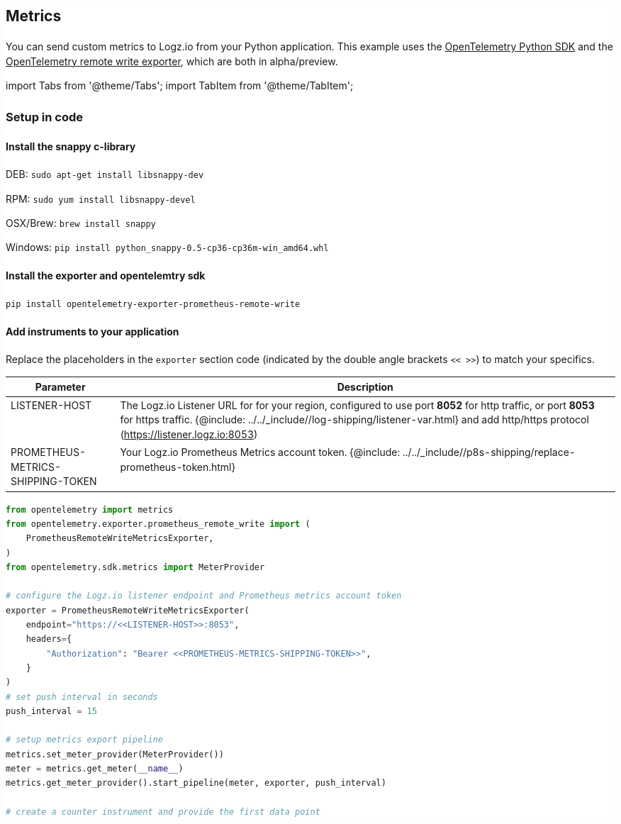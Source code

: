
## Metrics

You can send custom metrics to Logz.io from your Python application. This example uses the [OpenTelemetry Python SDK](https://github.com/open-telemetry/opentelemetry-python-contrib) and the [OpenTelemetry remote write exporter](https://pypi.org/project/opentelemetry-exporter-prometheus-remote-write/), which are both in alpha/preview.

import Tabs from '@theme/Tabs';
import TabItem from '@theme/TabItem';

<Tabs>
  <TabItem value="Setup-in-code" label="Setup in code" default>

### Setup in code


#### Install the snappy c-library

DEB: `sudo apt-get install libsnappy-dev`

RPM: `sudo yum install libsnappy-devel`

OSX/Brew: `brew install snappy`

Windows: `pip install python_snappy-0.5-cp36-cp36m-win_amd64.whl`

#### Install the exporter and opentelemtry sdk
```
pip install opentelemetry-exporter-prometheus-remote-write
```

#### Add instruments to your application

Replace the placeholders in the `exporter` section code (indicated by the double angle brackets `<< >>`) to match your specifics.


|Parameter|Description|
|---|---|
|LISTENER-HOST|  The Logz.io Listener URL for for your region, configured to use port **8052** for http traffic, or port **8053** for https traffic. {@include: ../../_include//log-shipping/listener-var.html} and add http/https protocol (https://listener.logz.io:8053) |
|PROMETHEUS-METRICS-SHIPPING-TOKEN| Your Logz.io Prometheus Metrics account token.  {@include: ../../_include//p8s-shipping/replace-prometheus-token.html}  |



```python
from opentelemetry import metrics
from opentelemetry.exporter.prometheus_remote_write import (
    PrometheusRemoteWriteMetricsExporter,
)
from opentelemetry.sdk.metrics import MeterProvider

# configure the Logz.io listener endpoint and Prometheus metrics account token
exporter = PrometheusRemoteWriteMetricsExporter(
    endpoint="https://<<LISTENER-HOST>>:8053",
    headers={
        "Authorization": "Bearer <<PROMETHEUS-METRICS-SHIPPING-TOKEN>>",
    }
)
# set push interval in seconds
push_interval = 15

# setup metrics export pipeline
metrics.set_meter_provider(MeterProvider())
meter = metrics.get_meter(__name__)
metrics.get_meter_provider().start_pipeline(meter, exporter, push_interval)

# create a counter instrument and provide the first data point
```